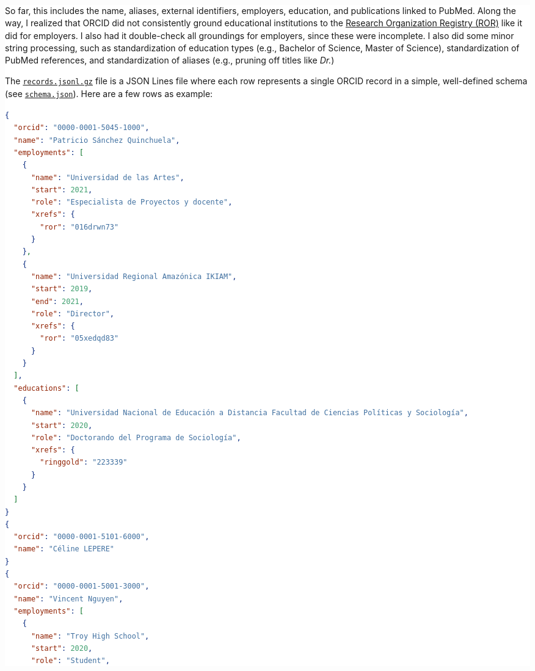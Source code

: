 So far, this includes the name, aliases, external identifiers, employers, education, and publications linked to PubMed.
Along the way, I realized that ORCID did not consistently ground educational institutions to the [Research Organization
Registry (ROR)](https://ror.org) like it did for employers. I also had it double-check all groundings for employers,
since these were incomplete. I also did some minor string processing,
such as standardization of education types (e.g., Bachelor of Science, Master of Science), standardization of PubMed
references, and standardization of aliases (e.g., pruning off titles like _Dr._)

The [`records.jsonl.gz`](https://zenodo.org/records/11518845/files/records.jsonl.gz?download=1) file is a JSON Lines
file where each row represents a single ORCID record in a simple, well-defined
schema (see [`schema.json`](https://zenodo.org/records/11518845/files/schema.json?download=1)). Here are a few rows
as example:

```json lines
{
  "orcid": "0000-0001-5045-1000",
  "name": "Patricio Sánchez Quinchuela",
  "employments": [
    {
      "name": "Universidad de las Artes",
      "start": 2021,
      "role": "Especialista de Proyectos y docente",
      "xrefs": {
        "ror": "016drwn73"
      }
    },
    {
      "name": "Universidad Regional Amazónica IKIAM",
      "start": 2019,
      "end": 2021,
      "role": "Director",
      "xrefs": {
        "ror": "05xedqd83"
      }
    }
  ],
  "educations": [
    {
      "name": "Universidad Nacional de Educación a Distancia Facultad de Ciencias Políticas y Sociología",
      "start": 2020,
      "role": "Doctorando del Programa de Sociología",
      "xrefs": {
        "ringgold": "223339"
      }
    }
  ]
}
{
  "orcid": "0000-0001-5101-6000",
  "name": "Céline LEPERE"
}
{
  "orcid": "0000-0001-5001-3000",
  "name": "Vincent Nguyen",
  "employments": [
    {
      "name": "Troy High School",
      "start": 2020,
      "role": "Student",
```